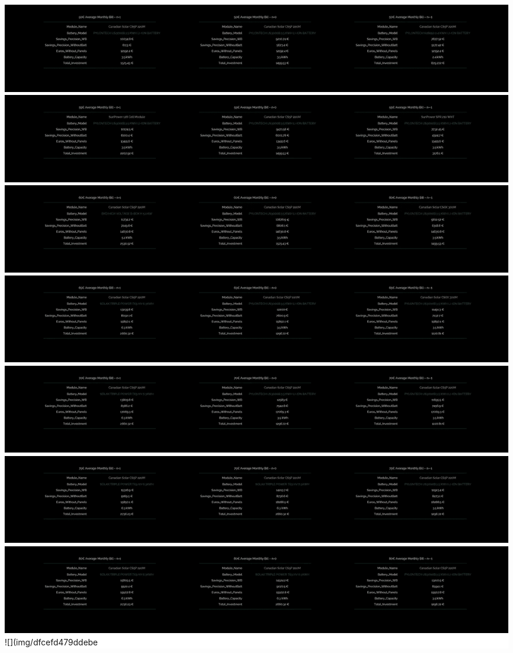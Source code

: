 ![](img/7997df7e4dae3ab2881ced62959b5bc7.png)![](img/a0f4650b046e61ab4a248af538b5c932.png)![](img/ce1b1d46d930d3089cd0dc5753a95e1d.png)![](img/66ace1e9705dd3c22496e31b48239bfb.png)![](img/3c2c3ceb786709e0d523a17b543dfd9d.png)![](img/402f268552914231497bd0a20a9e01c2.png)![](img/7599be21ec6c0c6e569593887bf8af37.png)![](img/dfcefd479ddebe